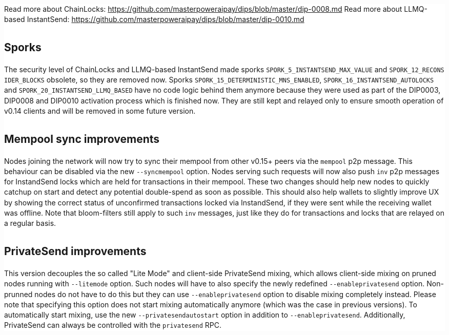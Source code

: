 Read more about ChainLocks: https://github.com/masterpoweraipay/dips/blob/master/dip-0008.md
Read more about LLMQ-based InstantSend: https://github.com/masterpoweraipay/dips/blob/master/dip-0010.md

Sporks
------
The security level of ChainLocks and LLMQ-based InstantSend made sporks `SPORK_5_INSTANTSEND_MAX_VALUE` and
`SPORK_12_RECONSIDER_BLOCKS` obsolete, so they are removed now. Sporks `SPORK_15_DETERMINISTIC_MNS_ENABLED`,
`SPORK_16_INSTANTSEND_AUTOLOCKS` and `SPORK_20_INSTANTSEND_LLMQ_BASED` have no code logic behind them anymore
because they were used as part of the DIP0003, DIP0008 and DIP0010 activation process which is finished now.
They are still kept and relayed only to ensure smooth operation of v0.14 clients and will be removed in some
future version.

Mempool sync improvements
-------------------------
Nodes joining the network will now try to sync their mempool from other v0.15+ peers via the `mempool` p2p message.
This behaviour can be disabled via the new `--syncmempool` option. Nodes serving such requests will now also push
`inv` p2p messages for InstandSend locks which are held for transactions in their mempool. These two changes
should help new nodes to quickly catchup on start and detect any potential double-spend as soon as possible.
This should also help wallets to slightly improve UX by showing the correct status of unconfirmed transactions
locked via InstandSend, if they were sent while the receiving wallet was offline. Note that bloom-filters
still apply to such `inv` messages, just like they do for transactions and locks that are relayed on a
regular basis.

PrivateSend improvements
------------------------
This version decouples the so called "Lite Mode" and client-side PrivateSend mixing, which allows client-side mixing
on pruned nodes running with `--litemode` option. Such nodes will have to also specify the newly redefined
`--enableprivatesend` option. Non-prunned nodes do not have to do this but they can use `--enableprivatesend`
option to disable mixing completely instead. Please note that specifying this option does not start mixing
automatically anymore (which was the case in previous versions). To automatically start mixing, use the new
`--privatesendautostart` option in addition to `--enableprivatesend`. Additionally, PrivateSend can always be
controlled with the `privatesend` RPC.
